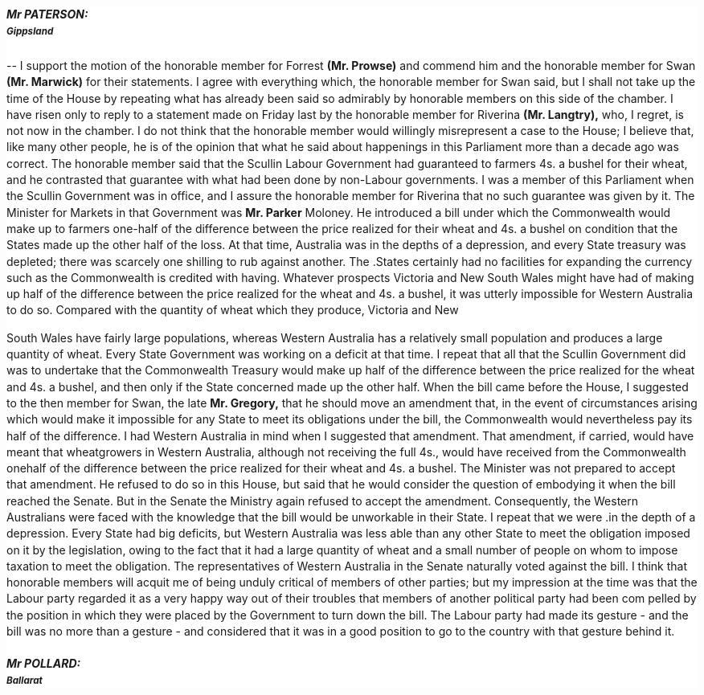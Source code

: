 ##### Mr PATERSON:<br><small class="text-muted">Gippsland</small>

-- I support the motion of the honorable member for Forrest  **(Mr. Prowse)**  and commend him and the honorable member for Swan  **(Mr. Marwick)**  for their statements. I agree with everything which, the honorable member for Swan said, but I shall not take up the time of the House by repeating what has already been said so admirably by honorable members on this side of the chamber. I have risen only to reply to a statement made on Friday last by the honorable member for Riverina  **(Mr. Langtry),**  who, I regret, is not now in the chamber. I do not think that the honorable member would willingly misrepresent a case to the House; I believe that, like many other people, he is of the opinion that what he said about happenings in this Parliament more than a decade ago was correct. The honorable member said that the Scullin Labour Government had guaranteed to farmers 4s. a bushel for their wheat, and he contrasted that guarantee with what had been done by non-Labour governments. I was a member of this Parliament when the Scullin Government was in office, and I assure the honorable member for Riverina that no such guarantee was given by it. The Minister for Markets in that Government was  **Mr. Parker**  Moloney. He introduced a bill under which the Commonwealth would make up to farmers one-half of the difference between the price realized for their wheat and 4s. a bushel on condition that the States made up the other half of the loss. At that time, Australia was in the depths of a depression, and every State treasury was depleted; there was scarcely one shilling to rub against another. The .States certainly had no facilities for expanding the currency such as the Commonwealth is credited with having. Whatever prospects Victoria and New South Wales might have had of making up half of the difference between the price realized for the wheat and 4s. a bushel, it was utterly impossible for Western Australia to do so. Compared with the quantity of wheat which they produce, Victoria and New 

South Wales have fairly large populations, whereas Western Australia has a relatively small population and produces a large quantity of wheat. Every State Government was working on a deficit at that time. I repeat that all that the Scullin Government did was to undertake that the Commonwealth Treasury would make up half of the difference between the price realized for the wheat and 4s. a bushel, and then only if the State concerned made up the other half. When the bill came before the House, I suggested to the then member for Swan, the late  **Mr. Gregory,**  that he should move an amendment that, in the event of circumstances arising which would make it impossible for any State to meet its obligations under the bill, the Commonwealth would nevertheless pay its half of the difference. I had Western Australia in mind when I suggested that amendment. That amendment, if carried, would have meant that wheatgrowers in Western Australia, although not receiving the full 4s., would have received from the Commonwealth onehalf of the difference between the price realized for their wheat and 4s. a bushel. The Minister was not prepared to accept that amendment. He refused to do so in this House, but said that he would consider the question of embodying it when the bill reached the Senate. But in the Senate the Ministry again refused to accept the amendment. Consequently, the Western Australians were faced with the knowledge that the bill would be unworkable in their State. I repeat that we were .in the depth of a depression. Every State had big deficits, but Western Australia was less able than any other State to meet the obligation imposed on it by the legislation, owing to the fact that it had a  large  quantity of wheat and a small number of people on whom to impose taxation to meet the obligation. The representatives of Western Australia in the Senate naturally voted against the bill. I think that honorable members will acquit me of being unduly critical of members of other parties; but my impression at the time was that the Labour party regarded it as a very happy way out of their troubles that members of another political party had been com pelled by the position in which they were placed by the Government to turn down the bill. The Labour party had made its gesture - and the bill was no more than a gesture - and considered that it was in a good position to go to the country with that gesture behind it. 

##### Mr POLLARD:<br><small class="text-muted">Ballarat</small>

